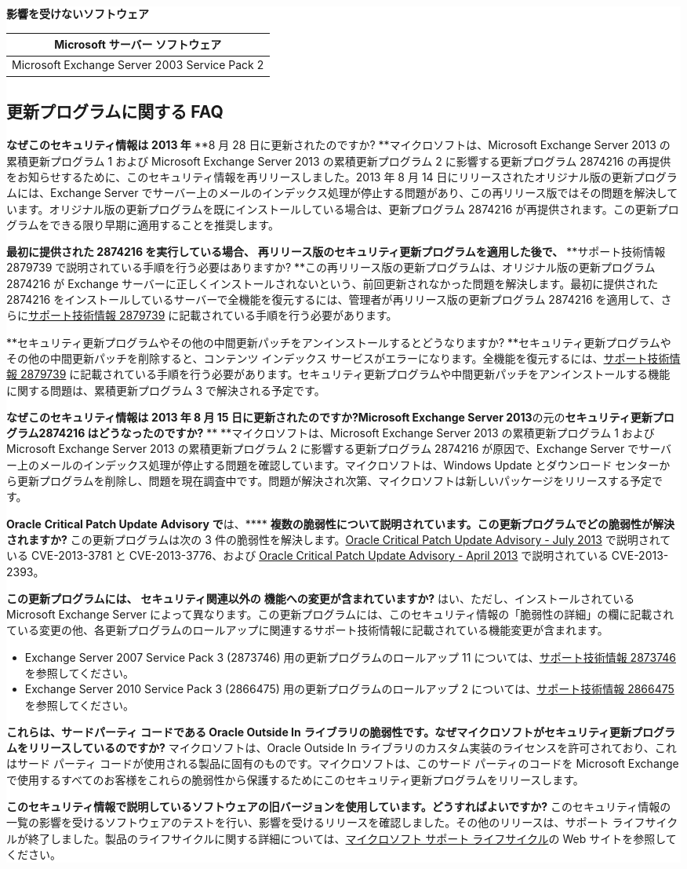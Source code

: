 **影響を受けないソフトウェア**

| Microsoft サーバー ソフトウェア               |
|-----------------------------------------------|
| Microsoft Exchange Server 2003 Service Pack 2 |

更新プログラムに関する FAQ
--------------------------

<span></span>
**なぜこのセキュリティ情報は** **2013 年** **8 月 28 日に更新されたのですか?
**マイクロソフトは、Microsoft Exchange Server 2013 の累積更新プログラム 1 および Microsoft Exchange Server 2013 の累積更新プログラム 2 に影響する更新プログラム 2874216 の再提供をお知らせするために、このセキュリティ情報を再リリースしました。2013 年 8 月 14 日にリリースされたオリジナル版の更新プログラムには、Exchange Server でサーバー上のメールのインデックス処理が停止する問題があり、この再リリース版ではその問題を解決しています。オリジナル版の更新プログラムを既にインストールしている場合は、更新プログラム 2874216 が再提供されます。この更新プログラムをできる限り早期に適用することを推奨します。

**最初に提供された 2874216 を実行している場合、** **再リリース版のセキュリティ更新プログラムを適用した後で、** **サポート技術情報 2879739 で説明されている手順を行う必要はありますか?
**この再リリース版の更新プログラムは、オリジナル版の更新プログラム 2874216 が Exchange サーバーに正しくインストールされないという、前回更新されなかった問題を解決します。最初に提供された 2874216 をインストールしているサーバーで全機能を復元するには、管理者が再リリース版の更新プログラム 2874216 を適用して、さらに[サポート技術情報 2879739](https://support.microsoft.com/kb/2879739/ja) に記載されている手順を行う必要があります。

**セキュリティ更新プログラムやその他の中間更新パッチをアンインストールするとどうなりますか?
**セキュリティ更新プログラムやその他の中間更新パッチを削除すると、コンテンツ インデックス サービスがエラーになります。全機能を復元するには、[サポート技術情報 2879739](https://support.microsoft.com/kb/2879739/ja) に記載されている手順を行う必要があります。セキュリティ更新プログラムや中間更新パッチをアンインストールする機能に関する問題は、累積更新プログラム 3 で解決される予定です。

**なぜこのセキュリティ情報は** **2013 年 8 月 15 日に更新されたのですか?Microsoft Exchange Server 2013**の元の**セキュリティ更新プログラム2874216 はどうなったのですか?** **
**マイクロソフトは、Microsoft Exchange Server 2013 の累積更新プログラム 1 および Microsoft Exchange Server 2013 の累積更新プログラム 2 に影響する更新プログラム 2874216 が原因で、Exchange Server でサーバー上のメールのインデックス処理が停止する問題を確認しています。マイクロソフトは、Windows Update とダウンロード センターから更新プログラムを削除し、問題を現在調査中です。問題が解決され次第、マイクロソフトは新しいパッケージをリリースする予定です。

**Oracle** **Critical Patch Update** **Advisory** **で**は、**** **複数の脆弱性について説明されています。この更新プログラムでどの脆弱性が解決されますか?**
この更新プログラムは次の 3 件の脆弱性を解決します。[Oracle Critical Patch Update Advisory - July 2013](http://www.oracle.com/technetwork/topics/security/cpujuly2013-1899826.html) で説明されている CVE-2013-3781 と CVE-2013-3776、および [Oracle Critical Patch Update Advisory - April 2013](http://www.oracle.com/technetwork/topics/security/cpuapr2013-1899555.html) で説明されている CVE-2013-2393。

**この更新プログラムには、** **セキュリティ関連以外の** **機能への変更が含まれていますか?**
はい、ただし、インストールされている Microsoft Exchange Server によって異なります。この更新プログラムには、このセキュリティ情報の「脆弱性の詳細」の欄に記載されている変更の他、各更新プログラムのロールアップに関連するサポート技術情報に記載されている機能変更が含まれます。

-   Exchange Server 2007 Service Pack 3 (2873746) 用の更新プログラムのロールアップ 11 については、[サポート技術情報 2873746](http://support.microsoft.com/kb/2873746/ja) を参照してください。
-   Exchange Server 2010 Service Pack 3 (2866475) 用の更新プログラムのロールアップ 2 については、[サポート技術情報 2866475](http://support.microsoft.com/kb/2866475/ja) を参照してください。

**これらは、サードパーティ** **コードである Oracle Outside In** **ライブラリの脆弱性です。なぜマイクロソフトがセキュリティ更新プログラムをリリースしているのですか?**
マイクロソフトは、Oracle Outside In ライブラリのカスタム実装のライセンスを許可されており、これはサード パーティ コードが使用される製品に固有のものです。マイクロソフトは、このサード パーティのコードを Microsoft Exchange で使用するすべてのお客様をこれらの脆弱性から保護するためにこのセキュリティ更新プログラムをリリースします。

**このセキュリティ情報で説明しているソフトウェアの旧バージョンを使用しています。どうすればよいですか?**
このセキュリティ情報の一覧の影響を受けるソフトウェアのテストを行い、影響を受けるリリースを確認しました。その他のリリースは、サポート ライフサイクルが終了しました。製品のライフサイクルに関する詳細については、[マイクロソフト サポート ライフサイクル](http://go.microsoft.com/fwlink/?linkid=21742)の Web サイトを参照してください。
